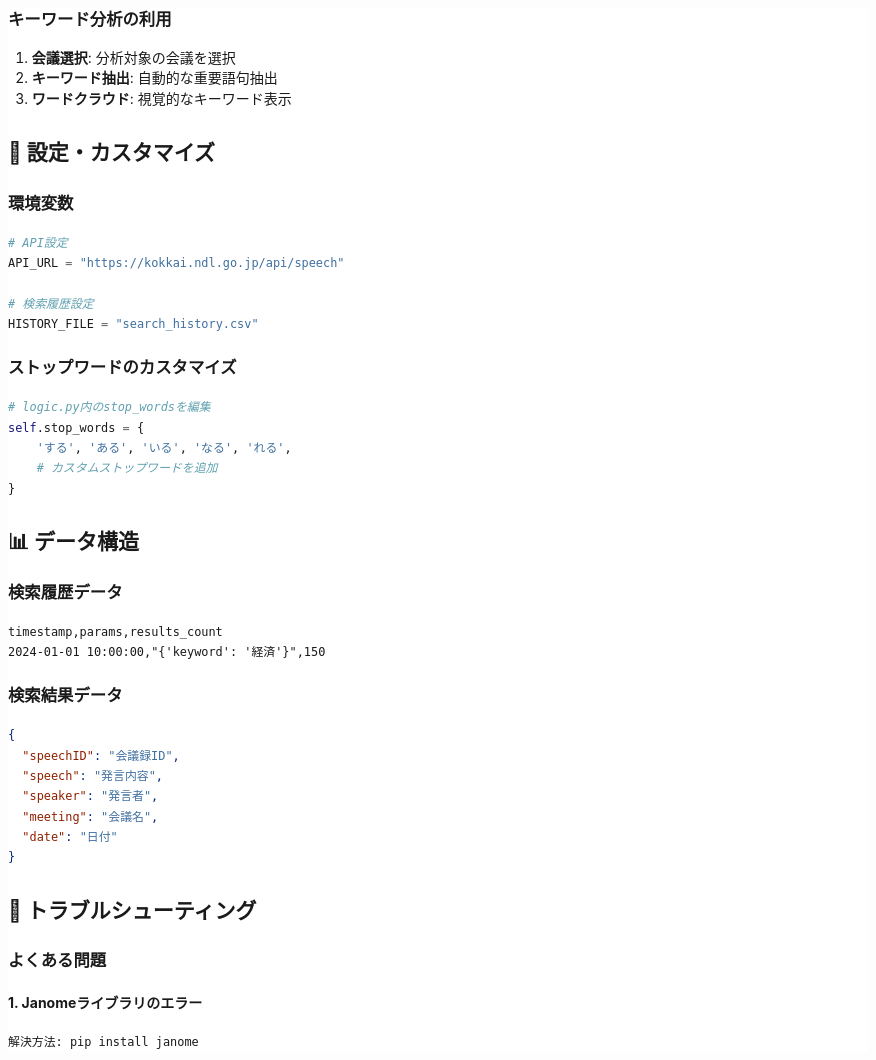 ### キーワード分析の利用
1. **会議選択**: 分析対象の会議を選択
2. **キーワード抽出**: 自動的な重要語句抽出
3. **ワードクラウド**: 視覚的なキーワード表示

## 🔧 設定・カスタマイズ

### 環境変数
```python
# API設定
API_URL = "https://kokkai.ndl.go.jp/api/speech"

# 検索履歴設定
HISTORY_FILE = "search_history.csv"
```

### ストップワードのカスタマイズ
```python
# logic.py内のstop_wordsを編集
self.stop_words = {
    'する', 'ある', 'いる', 'なる', 'れる',
    # カスタムストップワードを追加
}
```

## 📊 データ構造

### 検索履歴データ
```csv
timestamp,params,results_count
2024-01-01 10:00:00,"{'keyword': '経済'}",150
```

### 検索結果データ
```json
{
  "speechID": "会議録ID",
  "speech": "発言内容",
  "speaker": "発言者",
  "meeting": "会議名",
  "date": "日付"
}
```

## 🐛 トラブルシューティング

### よくある問題

#### 1. Janomeライブラリのエラー
```
解決方法: pip install janome
```
